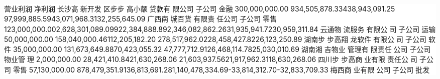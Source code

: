 营业利润
净利润
长沙高
新开发
区步步
高小额
贷款有
限公司
子公司
金融
300,000,000.00
934,505,878.33438,943,091.25
97,999,885.5943,071,968.3132,255,645.09
广西南
城百货
有限责
任公司
子公司
零售
123,000,000.002,628,301,089.09922,384,888.892,346,082,862.2631,935,941.7230,959,311.84
云通物
流服务
有限公
司
子公司
运输
50,000,000.00
158,040,000.46112,205,182.20
278,517,962.0228,458,427.8226,123,250.89
湖南步
步高翔
龙软件
有限公
司
子公司
软件
35,000,000.00
131,673,649.8870,423,055.32
47,777,712.9126,468,114.7825,030,010.69
湖南湘
吉物业
管理有
限责任
公司
子公司
物业管
理
2,000,000.00
28,421,410.8421,630,268.06
21,603,937.5621,917,962.3118,630,268.06
四川步
步高商
业有限
责任公
司
子公司
零售
57,130,000.00
878,479,351.9136,813,691.281,140,478,334.69-33,814,312.70-32,833,709.33
梅西商
业有限
公司
子公司
批发